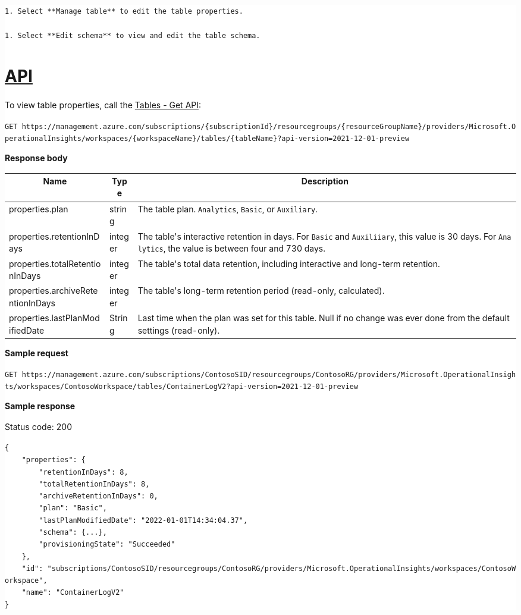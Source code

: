     1. Select **Manage table** to edit the table properties.
    
    1. Select **Edit schema** to view and edit the table schema.

# [API](#tab/api)

To view table properties, call the [Tables - Get API](/rest/api/loganalytics/tables/get):

```http
GET https://management.azure.com/subscriptions/{subscriptionId}/resourcegroups/{resourceGroupName}/providers/Microsoft.OperationalInsights/workspaces/{workspaceName}/tables/{tableName}?api-version=2021-12-01-preview
```

**Response body**

|Name | Type | Description |
| --- | --- | --- |
|properties.plan | string  | The table plan. `Analytics`, `Basic`, or `Auxiliary`. |
|properties.retentionInDays | integer  | The table's interactive retention in days. For `Basic` and `Auxiliiary`, this value is 30 days. For `Analytics`, the value is between four and 730 days.|
|properties.totalRetentionInDays | integer  | The table's total data retention, including interactive and long-term retention.|
|properties.archiveRetentionInDays|integer|The table's long-term retention period (read-only, calculated).|
|properties.lastPlanModifiedDate|String|Last time when the plan was set for this table. Null if no change was ever done from the default settings (read-only).

**Sample request**

```http
GET https://management.azure.com/subscriptions/ContosoSID/resourcegroups/ContosoRG/providers/Microsoft.OperationalInsights/workspaces/ContosoWorkspace/tables/ContainerLogV2?api-version=2021-12-01-preview
```

**Sample response**
 
Status code: 200
```http
{
    "properties": {
        "retentionInDays": 8,
        "totalRetentionInDays": 8,
        "archiveRetentionInDays": 0,
        "plan": "Basic",
        "lastPlanModifiedDate": "2022-01-01T14:34:04.37",
        "schema": {...},
        "provisioningState": "Succeeded"        
    },
    "id": "subscriptions/ContosoSID/resourcegroups/ContosoRG/providers/Microsoft.OperationalInsights/workspaces/ContosoWorkspace",
    "name": "ContainerLogV2"
}
```
